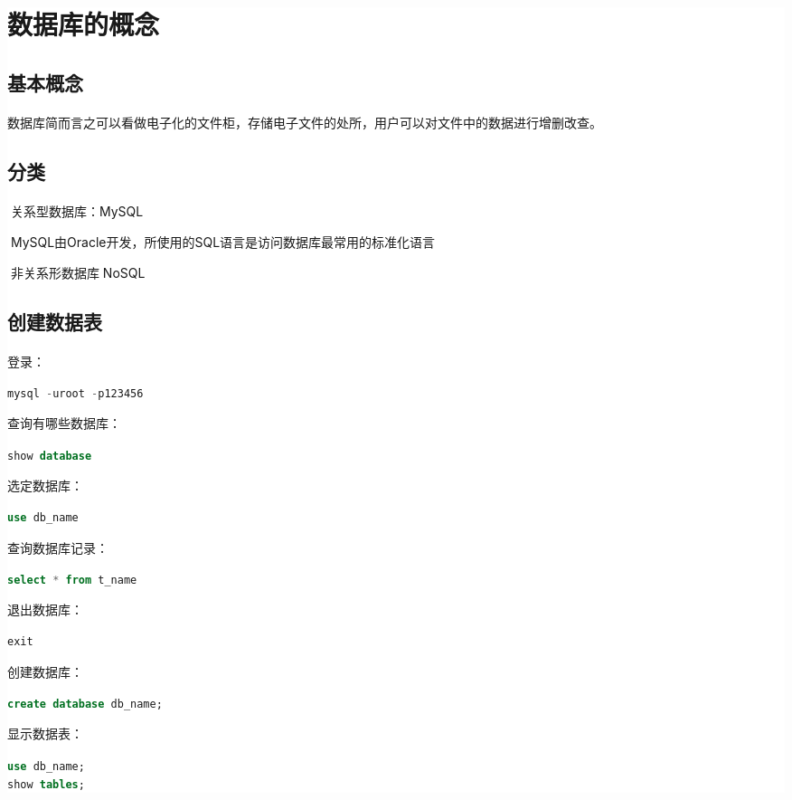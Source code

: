 # 数据库的概念

## 基本概念

​	数据库简而言之可以看做电子化的文件柜，存储电子文件的处所，用户可以对文件中的数据进行增删改查。

## 分类

​	关系型数据库：MySQL

​	MySQL由Oracle开发，所使用的SQL语言是访问数据库最常用的标准化语言

​	非关系形数据库 NoSQL

## 创建数据表

登录：

```sql
mysql -uroot -p123456
```

查询有哪些数据库：

```sql
show database
```

选定数据库：

```sql
use db_name
```

查询数据库记录：

```sql
select * from t_name
```

退出数据库：

```sql
exit
```

创建数据库：

```sql
create database db_name;
```

显示数据表：

```sql
use db_name;
show tables;
```
